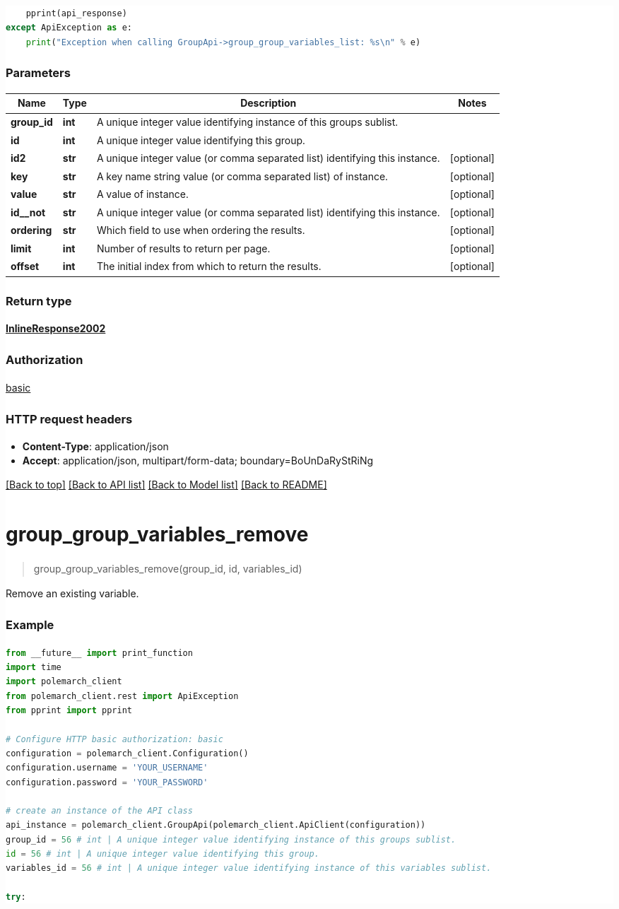 ```python
    pprint(api_response)
except ApiException as e:
    print("Exception when calling GroupApi->group_group_variables_list: %s\n" % e)
```

### Parameters

Name | Type | Description  | Notes
------------- | ------------- | ------------- | -------------
 **group_id** | **int**| A unique integer value identifying instance of this groups sublist. | 
 **id** | **int**| A unique integer value identifying this group. | 
 **id2** | **str**| A unique integer value (or comma separated list) identifying this instance. | [optional] 
 **key** | **str**| A key name string value (or comma separated list) of instance. | [optional] 
 **value** | **str**| A value of instance. | [optional] 
 **id__not** | **str**| A unique integer value (or comma separated list) identifying this instance. | [optional] 
 **ordering** | **str**| Which field to use when ordering the results. | [optional] 
 **limit** | **int**| Number of results to return per page. | [optional] 
 **offset** | **int**| The initial index from which to return the results. | [optional] 

### Return type

[**InlineResponse2002**](InlineResponse2002.md)

### Authorization

[basic](../README.md#basic)

### HTTP request headers

 - **Content-Type**: application/json
 - **Accept**: application/json, multipart/form-data; boundary=BoUnDaRyStRiNg

[[Back to top]](#) [[Back to API list]](../README.md#documentation-for-api-endpoints) [[Back to Model list]](../README.md#documentation-for-models) [[Back to README]](../README.md)

# **group_group_variables_remove**
> group_group_variables_remove(group_id, id, variables_id)



Remove an existing variable.

### Example
```python
from __future__ import print_function
import time
import polemarch_client
from polemarch_client.rest import ApiException
from pprint import pprint

# Configure HTTP basic authorization: basic
configuration = polemarch_client.Configuration()
configuration.username = 'YOUR_USERNAME'
configuration.password = 'YOUR_PASSWORD'

# create an instance of the API class
api_instance = polemarch_client.GroupApi(polemarch_client.ApiClient(configuration))
group_id = 56 # int | A unique integer value identifying instance of this groups sublist.
id = 56 # int | A unique integer value identifying this group.
variables_id = 56 # int | A unique integer value identifying instance of this variables sublist.

try:
```